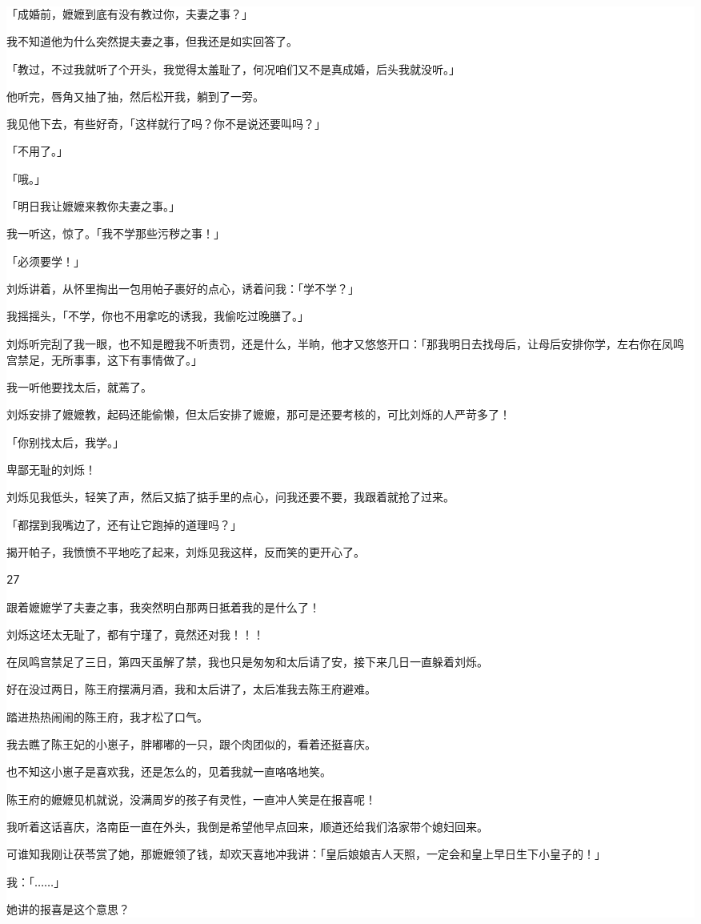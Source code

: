 「成婚前，嬷嬷到底有没有教过你，夫妻之事？」

我不知道他为什么突然提夫妻之事，但我还是如实回答了。

「教过，不过我就听了个开头，我觉得太羞耻了，何况咱们又不是真成婚，后头我就没听。」

他听完，唇角又抽了抽，然后松开我，躺到了一旁。

我见他下去，有些好奇，「这样就行了吗？你不是说还要叫吗？」

「不用了。」

「哦。」

「明日我让嬷嬷来教你夫妻之事。」

我一听这，惊了。「我不学那些污秽之事！」

「必须要学！」

刘烁讲着，从怀里掏出一包用帕子裹好的点心，诱着问我：「学不学？」

我摇摇头，「不学，你也不用拿吃的诱我，我偷吃过晚膳了。」

刘烁听完刮了我一眼，也不知是瞪我不听责罚，还是什么，半晌，他才又悠悠开口：「那我明日去找母后，让母后安排你学，左右你在凤鸣宫禁足，无所事事，这下有事情做了。」

我一听他要找太后，就蔫了。

刘烁安排了嬷嬷教，起码还能偷懒，但太后安排了嬷嬷，那可是还要考核的，可比刘烁的人严苛多了！

「你别找太后，我学。」

卑鄙无耻的刘烁！

刘烁见我低头，轻笑了声，然后又掂了掂手里的点心，问我还要不要，我跟着就抢了过来。

「都摆到我嘴边了，还有让它跑掉的道理吗？」

揭开帕子，我愤愤不平地吃了起来，刘烁见我这样，反而笑的更开心了。

27

跟着嬷嬷学了夫妻之事，我突然明白那两日抵着我的是什么了！

刘烁这坯太无耻了，都有宁瑾了，竟然还对我！！！

在凤鸣宫禁足了三日，第四天虽解了禁，我也只是匆匆和太后请了安，接下来几日一直躲着刘烁。

好在没过两日，陈王府摆满月酒，我和太后讲了，太后准我去陈王府避难。

踏进热热闹闹的陈王府，我才松了口气。

我去瞧了陈王妃的小崽子，胖嘟嘟的一只，跟个肉团似的，看着还挺喜庆。

也不知这小崽子是喜欢我，还是怎么的，见着我就一直咯咯地笑。

陈王府的嬷嬷见机就说，没满周岁的孩子有灵性，一直冲人笑是在报喜呢！

我听着这话喜庆，洛南臣一直在外头，我倒是希望他早点回来，顺道还给我们洛家带个媳妇回来。

可谁知我刚让茯苓赏了她，那嬷嬷领了钱，却欢天喜地冲我讲：「皇后娘娘吉人天照，一定会和皇上早日生下小皇子的！」

我：「……」

她讲的报喜是这个意思？
